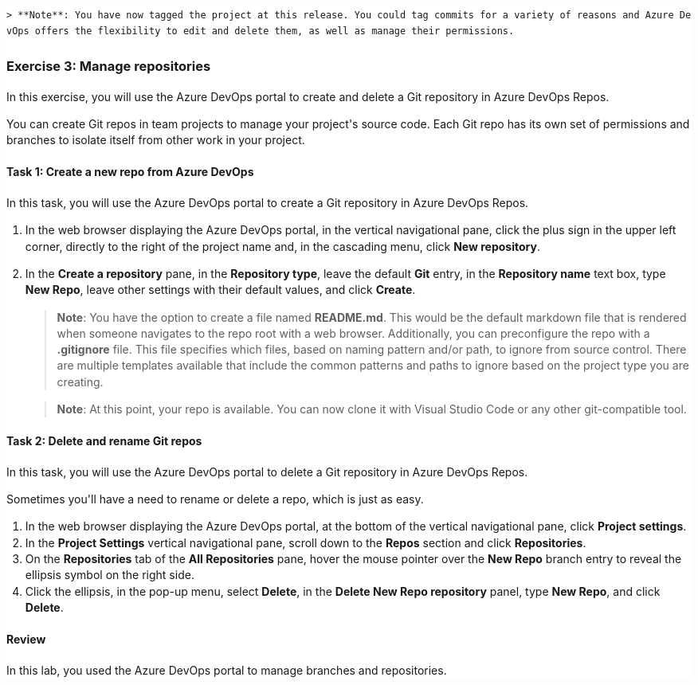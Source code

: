     > **Note**: You have now tagged the project at this release. You could tag commits for a variety of reasons and Azure DevOps offers the flexibility to edit and delete them, as well as manage their permissions.

### Exercise 3: Manage repositories

In this exercise, you will use the Azure DevOps portal to create and delete a Git repository in Azure DevOps Repos.

You can create Git repos in team projects to manage your project's source code. Each Git repo has its own set of permissions and branches to isolate itself from other work in your project.

#### Task 1: Create a new repo from Azure DevOps

In this task, you will use the Azure DevOps portal to create a Git repository in Azure DevOps Repos.

1.  In the web browser displaying the Azure DevOps portal, in the vertical navigational pane, click the plus sign in the upper left corner, directly to the right of the project name and, in the cascading menu, click **New repository**.
1.  In the **Create a repository** pane, in the **Repository type**, leave the default **Git** entry, in the **Repository name** text box, type **New Repo**, leave other settings with their default values, and click **Create**. 

    > **Note**: You have the option to create a file named **README.md**. This would be the default markdown file that is rendered when someone navigates to the repo root with a web browser. Additionally, you can preconfigure the repo with a **.gitignore** file. This file specifies which files, based on naming pattern and/or path, to ignore from source control. There are multiple templates available that include the common patterns and paths to ignore based on the project type you are creating. 

    > **Note**: At this point, your repo is available. You can now clone it with Visual Studio Code or any other git-compatible tool.

#### Task 2: Delete and rename Git repos

In this task, you will use the Azure DevOps portal to delete a Git repository in Azure DevOps Repos.

Sometimes you'll have a need to rename or delete a repo, which is just as easy. 

1.  In the web browser displaying the Azure DevOps portal, at the bottom of the vertical navigational pane, click **Project settings**.
1.  In the **Project Settings** vertical navigational pane, scroll down to the **Repos** section and click **Repositories**.
1.  On the **Repositories** tab of the **All Repositories** pane, hover the mouse pointer over the **New Repo** branch entry to reveal the ellipsis symbol on the right side.
1.  Click the ellipsis, in the pop-up menu, select **Delete**, in the **Delete New Repo repository** panel, type **New Repo**, and click **Delete**.

#### Review

In this lab, you used the Azure DevOps portal to manage branches and repositories. 
